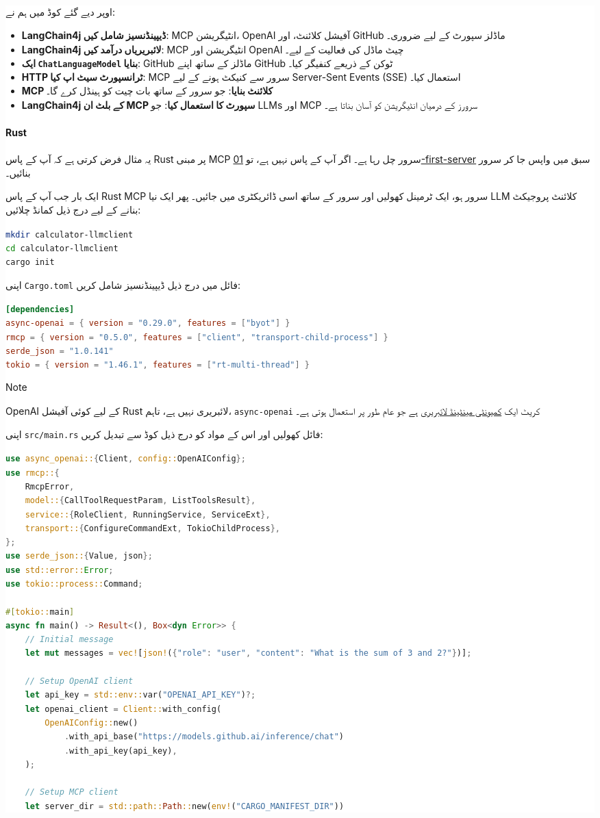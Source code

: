 اوپر دیے گئے کوڈ میں ہم نے:

- **LangChain4j ڈیپینڈنسیز شامل کیں**: MCP انٹیگریشن، OpenAI آفیشل کلائنٹ، اور GitHub ماڈلز سپورٹ کے لیے ضروری۔
- **LangChain4j لائبریریاں درآمد کیں**: MCP انٹیگریشن اور OpenAI چیٹ ماڈل کی فعالیت کے لیے۔
- **ایک `ChatLanguageModel` بنایا**: GitHub ماڈلز کے ساتھ اپنے GitHub ٹوکن کے ذریعے کنفیگر کیا۔
- **HTTP ٹرانسپورٹ سیٹ اپ کیا**: MCP سرور سے کنیکٹ ہونے کے لیے Server-Sent Events (SSE) استعمال کیا۔
- **MCP کلائنٹ بنایا**: جو سرور کے ساتھ بات چیت کو ہینڈل کرے گا۔
- **LangChain4j کے بلٹ ان MCP سپورٹ کا استعمال کیا**: جو LLMs اور MCP سرورز کے درمیان انٹیگریشن کو آسان بناتا ہے۔

#### Rust

یہ مثال فرض کرتی ہے کہ آپ کے پاس Rust پر مبنی MCP سرور چل رہا ہے۔ اگر آپ کے پاس نہیں ہے، تو [01-first-server](../01-first-server/README.md) سبق میں واپس جا کر سرور بنائیں۔

ایک بار جب آپ کے پاس Rust MCP سرور ہو، ایک ٹرمینل کھولیں اور سرور کے ساتھ اسی ڈائریکٹری میں جائیں۔ پھر ایک نیا LLM کلائنٹ پروجیکٹ بنانے کے لیے درج ذیل کمانڈ چلائیں:

```bash
mkdir calculator-llmclient
cd calculator-llmclient
cargo init
```

اپنی `Cargo.toml` فائل میں درج ذیل ڈیپینڈنسیز شامل کریں:

```toml
[dependencies]
async-openai = { version = "0.29.0", features = ["byot"] }
rmcp = { version = "0.5.0", features = ["client", "transport-child-process"] }
serde_json = "1.0.141"
tokio = { version = "1.46.1", features = ["rt-multi-thread"] }
```

> [!NOTE]
> OpenAI کے لیے کوئی آفیشل Rust لائبریری نہیں ہے، تاہم، `async-openai` کریٹ ایک [کمیونٹی مینٹینڈ لائبریری](https://platform.openai.com/docs/libraries/rust#rust) ہے جو عام طور پر استعمال ہوتی ہے۔

اپنی `src/main.rs` فائل کھولیں اور اس کے مواد کو درج ذیل کوڈ سے تبدیل کریں:

```rust
use async_openai::{Client, config::OpenAIConfig};
use rmcp::{
    RmcpError,
    model::{CallToolRequestParam, ListToolsResult},
    service::{RoleClient, RunningService, ServiceExt},
    transport::{ConfigureCommandExt, TokioChildProcess},
};
use serde_json::{Value, json};
use std::error::Error;
use tokio::process::Command;

#[tokio::main]
async fn main() -> Result<(), Box<dyn Error>> {
    // Initial message
    let mut messages = vec![json!({"role": "user", "content": "What is the sum of 3 and 2?"})];

    // Setup OpenAI client
    let api_key = std::env::var("OPENAI_API_KEY")?;
    let openai_client = Client::with_config(
        OpenAIConfig::new()
            .with_api_base("https://models.github.ai/inference/chat")
            .with_api_key(api_key),
    );

    // Setup MCP client
    let server_dir = std::path::Path::new(env!("CARGO_MANIFEST_DIR"))
```
